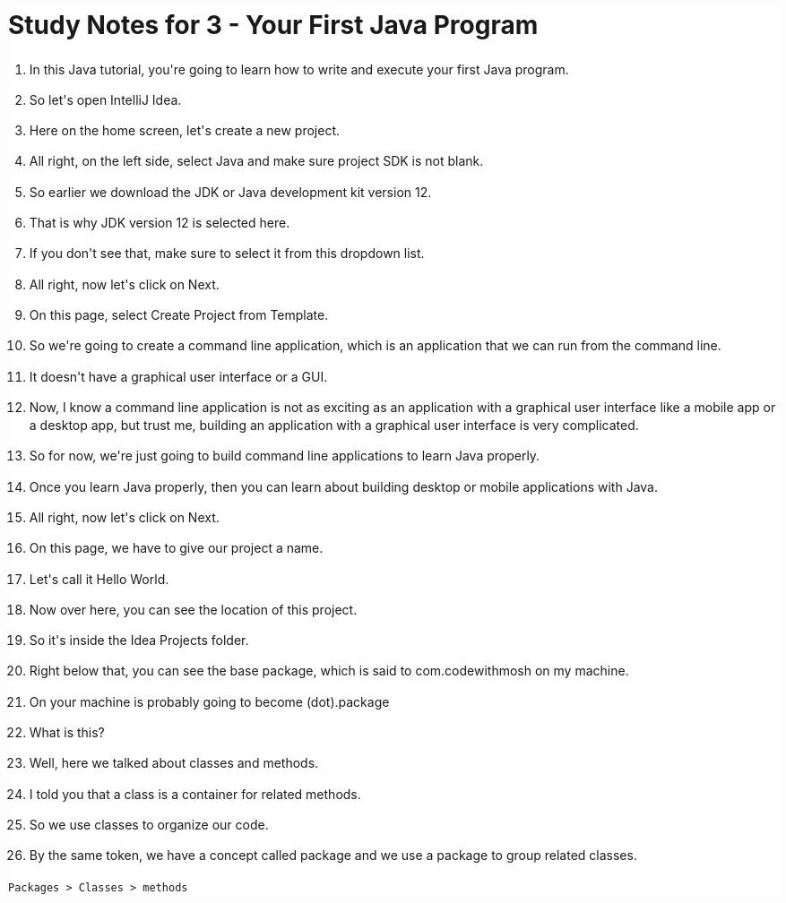 # Study Notes for 3 - Your First Java Program

1. In this Java tutorial, you're going to learn how to write and execute your first Java program.

2. So let's open IntelliJ Idea.

3. Here on the home screen, let's create a new project.

4. All right, on the left side, select Java and make sure project SDK is not blank.

5. So earlier we download the JDK or Java development kit version 12.

6. That is why JDK version 12 is selected here.

7. If you don't see that, make sure to select it from this dropdown list.

8. All right, now let's click on Next.

9. On this page, select Create Project from Template.

10. So we're going to create a command line application, which is an application that we can run from the command line.

11. It doesn't have a graphical user interface or a GUI.

12. Now, I know a command line application is not as exciting as an application with a graphical user interface like a mobile app or a desktop app, but trust me, building an application with a graphical user interface is very complicated.

13. So for now, we're just going to build command line applications to learn Java properly.

14. Once you learn Java properly, then you can learn about building desktop or mobile applications with Java.

15. All right, now let's click on Next.

16. On this page, we have to give our project a name.

17. Let's call it Hello World.

18. Now over here, you can see the location of this project.

19. So it's inside the Idea Projects folder.

20. Right below that, you can see the base package, which is said to com.codewithmosh on my machine.

21. On your machine is probably going to become (dot).package

22. What is this?

23. Well, here we talked about classes and methods.

24. I told you that a class is a container for related methods.

25. So we use classes to organize our code.

26. By the same token, we have a concept called package and we use a package to group related classes.

`Packages > Classes > methods`
